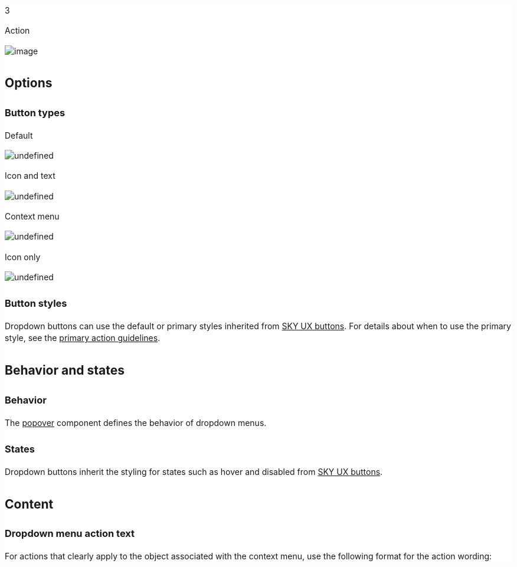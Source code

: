 3

Action

![image](https://sky.blackbaudcdn.net/skyuxapps/skyux/assets/img/guidelines/dropdown/anatomy.c5cd72fff92e6f9eef4c76ec196cf6cc.png)

 Options
--------

### Button types

Default

![undefined](https://sky.blackbaudcdn.net/skyuxapps/skyux/assets/img/guidelines/dropdown/option-type-text.aba1e718e05ebbc4b9ae050ced037e54.png)

Icon and text

![undefined](https://sky.blackbaudcdn.net/skyuxapps/skyux/assets/img/guidelines/dropdown/option-type-text-icon.2604697ca1d6b2e5ed64a7ce6734b296.png)

Context menu

![undefined](https://sky.blackbaudcdn.net/skyuxapps/skyux/assets/img/guidelines/dropdown/option-type-context.fe08d7bd6625d4295fab6883cfd4bd1f.png)

Icon only

![undefined](https://sky.blackbaudcdn.net/skyuxapps/skyux/assets/img/guidelines/dropdown/option-type-icon-only.7677618454ea859aa5f85d966c7bcfa1.png)

### Button styles

Dropdown buttons can use the default or primary styles inherited from [SKY UX buttons](/skyux/components/button.md). For details about when to use the primary style, see the [primary action guidelines](/skyux/design/guidelines/page-layouts.md).

 Behavior and states
--------------------

### Behavior

The [popover](/skyux/components/popover.md) component defines the behavior of dropdown menus.

### States

Dropdown buttons inherit the styling for states such as hover and disabled from [SKY UX buttons](/skyux/components/button.md).

 Content
--------

### Dropdown menu action text

For actions that clearly apply to the object associated with the context menu, use the following format for the action wording:

<Verb>
